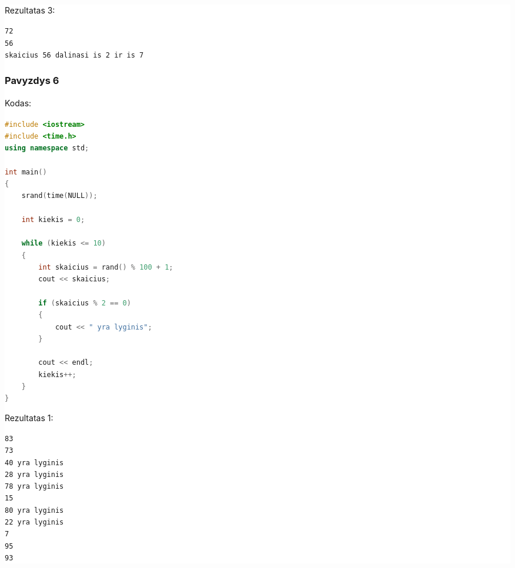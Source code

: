 Rezultatas 3:

```
72
56
skaicius 56 dalinasi is 2 ir is 7

```

### Pavyzdys 6

Kodas:

```cpp
#include <iostream>
#include <time.h>
using namespace std;

int main()
{
	srand(time(NULL));

	int kiekis = 0;

	while (kiekis <= 10)
	{
		int skaicius = rand() % 100 + 1;
		cout << skaicius;

		if (skaicius % 2 == 0)
		{
			cout << " yra lyginis";
		}

		cout << endl;
		kiekis++;
	}
}
```

Rezultatas 1:

```
83
73
40 yra lyginis
28 yra lyginis
78 yra lyginis
15
80 yra lyginis
22 yra lyginis
7
95
93

```
